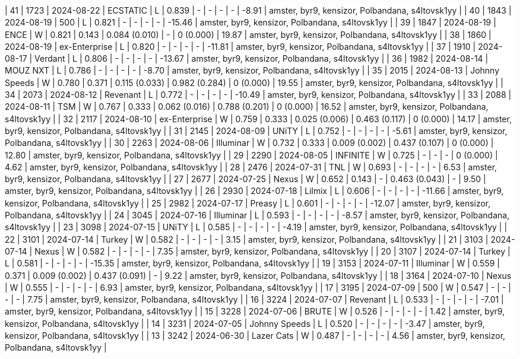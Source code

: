 |           41 |     1723 | 2024-08-22 | ECSTATIC          | L   | 0.839      | -            | -                | -                | -         |    -8.91 | amster, byr9, kensizor, Polbandana, s4ltovsk1yy |
|           40 |     1843 | 2024-08-19 | 500               | L   | 0.821      | -            | -                | -                | -         |   -15.46 | amster, byr9, kensizor, Polbandana, s4ltovsk1yy |
|           39 |     1847 | 2024-08-19 | ENCE              | W   | 0.821      | 0.143        | 0.084 (0.010)    | -                | 0 (0.000) |    19.87 | amster, byr9, kensizor, Polbandana, s4ltovsk1yy |
|           38 |     1860 | 2024-08-19 | ex-Enterprise     | L   | 0.820      | -            | -                | -                | -         |   -11.81 | amster, byr9, kensizor, Polbandana, s4ltovsk1yy |
|           37 |     1910 | 2024-08-17 | Verdant           | L   | 0.806      | -            | -                | -                | -         |   -13.67 | amster, byr9, kensizor, Polbandana, s4ltovsk1yy |
|           36 |     1982 | 2024-08-14 | MOUZ NXT          | L   | 0.786      | -            | -                | -                | -         |    -8.70 | amster, byr9, kensizor, Polbandana, s4ltovsk1yy |
|           35 |     2015 | 2024-08-13 | Johnny Speeds     | W   | 0.780      | 0.371        | 0.115 (0.033)    | 0.982 (0.284)    | 0 (0.000) |    19.55 | amster, byr9, kensizor, Polbandana, s4ltovsk1yy |
|           34 |     2073 | 2024-08-12 | Revenant          | L   | 0.772      | -            | -                | -                | -         |   -10.49 | amster, byr9, kensizor, Polbandana, s4ltovsk1yy |
|           33 |     2088 | 2024-08-11 | TSM               | W   | 0.767      | 0.333        | 0.062 (0.016)    | 0.788 (0.201)    | 0 (0.000) |    16.52 | amster, byr9, kensizor, Polbandana, s4ltovsk1yy |
|           32 |     2117 | 2024-08-10 | ex-Enterprise     | W   | 0.759      | 0.333        | 0.025 (0.006)    | 0.463 (0.117)    | 0 (0.000) |    14.17 | amster, byr9, kensizor, Polbandana, s4ltovsk1yy |
|           31 |     2145 | 2024-08-09 | UNiTY             | L   | 0.752      | -            | -                | -                | -         |    -5.61 | amster, byr9, kensizor, Polbandana, s4ltovsk1yy |
|           30 |     2263 | 2024-08-06 | Illuminar         | W   | 0.732      | 0.333        | 0.009 (0.002)    | 0.437 (0.107)    | 0 (0.000) |    12.80 | amster, byr9, kensizor, Polbandana, s4ltovsk1yy |
|           29 |     2290 | 2024-08-05 | INFINITE          | W   | 0.725      | -            | -                | -                | 0 (0.000) |     4.62 | amster, byr9, kensizor, Polbandana, s4ltovsk1yy |
|           28 |     2476 | 2024-07-31 | TNL               | W   | 0.693      | -            | -                | -                | -         |     6.53 | amster, byr9, kensizor, Polbandana, s4ltovsk1yy |
|           27 |     2677 | 2024-07-25 | Nexus             | W   | 0.652      | 0.143        | -                | 0.463 (0.043)    | -         |     9.50 | amster, byr9, kensizor, Polbandana, s4ltovsk1yy |
|           26 |     2930 | 2024-07-18 | Lilmix            | L   | 0.606      | -            | -                | -                | -         |   -11.66 | amster, byr9, kensizor, Polbandana, s4ltovsk1yy |
|           25 |     2982 | 2024-07-17 | Preasy            | L   | 0.601      | -            | -                | -                | -         |   -12.07 | amster, byr9, kensizor, Polbandana, s4ltovsk1yy |
|           24 |     3045 | 2024-07-16 | Illuminar         | L   | 0.593      | -            | -                | -                | -         |    -8.57 | amster, byr9, kensizor, Polbandana, s4ltovsk1yy |
|           23 |     3098 | 2024-07-15 | UNiTY             | L   | 0.585      | -            | -                | -                | -         |    -4.19 | amster, byr9, kensizor, Polbandana, s4ltovsk1yy |
|           22 |     3101 | 2024-07-14 | Turkey            | W   | 0.582      | -            | -                | -                | -         |     3.15 | amster, byr9, kensizor, Polbandana, s4ltovsk1yy |
|           21 |     3103 | 2024-07-14 | Nexus             | W   | 0.582      | -            | -                | -                | -         |     7.35 | amster, byr9, kensizor, Polbandana, s4ltovsk1yy |
|           20 |     3107 | 2024-07-14 | Turkey            | L   | 0.581      | -            | -                | -                | -         |   -15.35 | amster, byr9, kensizor, Polbandana, s4ltovsk1yy |
|           19 |     3153 | 2024-07-11 | Illuminar         | W   | 0.559      | 0.371        | 0.009 (0.002)    | 0.437 (0.091)    | -         |     9.22 | amster, byr9, kensizor, Polbandana, s4ltovsk1yy |
|           18 |     3164 | 2024-07-10 | Nexus             | W   | 0.555      | -            | -                | -                | -         |     6.93 | amster, byr9, kensizor, Polbandana, s4ltovsk1yy |
|           17 |     3195 | 2024-07-09 | 500               | W   | 0.547      | -            | -                | -                | -         |     7.75 | amster, byr9, kensizor, Polbandana, s4ltovsk1yy |
|           16 |     3224 | 2024-07-07 | Revenant          | L   | 0.533      | -            | -                | -                | -         |    -7.01 | amster, byr9, kensizor, Polbandana, s4ltovsk1yy |
|           15 |     3228 | 2024-07-06 | BRUTE             | W   | 0.526      | -            | -                | -                | -         |     1.42 | amster, byr9, kensizor, Polbandana, s4ltovsk1yy |
|           14 |     3231 | 2024-07-05 | Johnny Speeds     | L   | 0.520      | -            | -                | -                | -         |    -3.47 | amster, byr9, kensizor, Polbandana, s4ltovsk1yy |
|           13 |     3242 | 2024-06-30 | Lazer Cats        | W   | 0.487      | -            | -                | -                | -         |     4.56 | amster, byr9, kensizor, Polbandana, s4ltovsk1yy |